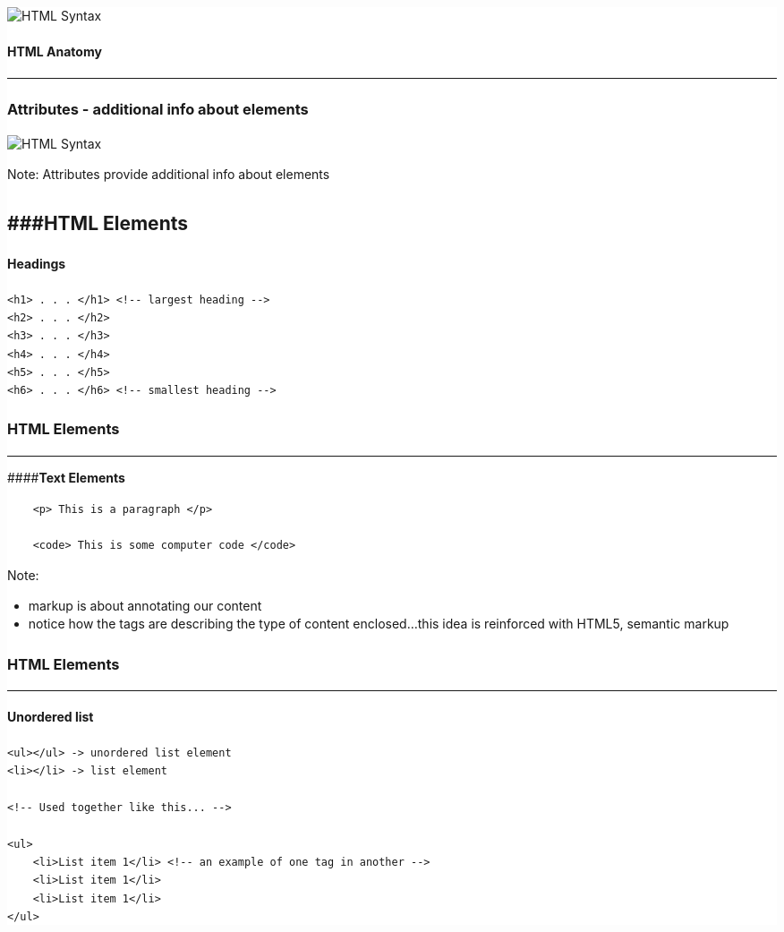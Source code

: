![HTML Syntax](../../img/unit_1/tags.png)


#### HTML Anatomy
---
### **Attributes** - additional info about elements

![HTML Syntax](../../img/unit_1/tags_attributes.png)

Note:
Attributes provide additional info about elements


###HTML Elements
---
#### Headings

```
<h1> . . . </h1> <!-- largest heading -->
<h2> . . . </h2>
<h3> . . . </h3>
<h4> . . . </h4>
<h5> . . . </h5>
<h6> . . . </h6> <!-- smallest heading -->
```



### HTML Elements
---
####**Text Elements**
```
    <p> This is a paragraph </p>

    <code> This is some computer code </code>
```
Note:
- markup is about annotating our content
- notice how the tags are describing the type of content enclosed…this idea is reinforced with HTML5, semantic markup


### HTML Elements
---
#### Unordered list

```
<ul></ul> -> unordered list element
<li></li> -> list element

<!-- Used together like this... -->

<ul>
	<li>List item 1</li> <!-- an example of one tag in another -->
    <li>List item 1</li>
    <li>List item 1</li>
</ul>
```
